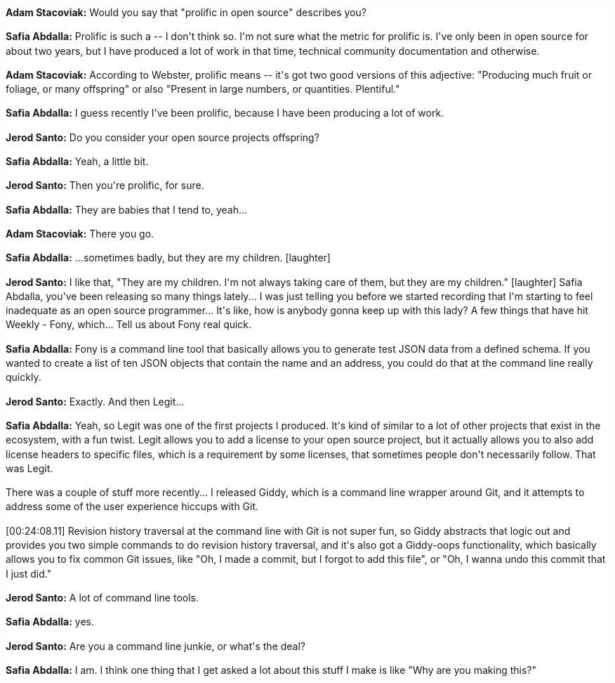 **Adam Stacoviak:** Would you say that "prolific in open source" describes you?

**Safia Abdalla:** Prolific is such a -- I don't think so. I'm not sure what the metric for prolific is. I've only been in open source for about two years, but I have produced a lot of work in that time, technical community documentation and otherwise.

**Adam Stacoviak:** According to Webster, prolific means -- it's got two good versions of this adjective: "Producing much fruit or foliage, or many offspring" or also "Present in large numbers, or quantities. Plentiful."

**Safia Abdalla:** I guess recently I've been prolific, because I have been producing a lot of work.

**Jerod Santo:** Do you consider your open source projects offspring?

**Safia Abdalla:** Yeah, a little bit.

**Jerod Santo:** Then you're prolific, for sure.

**Safia Abdalla:** They are babies that I tend to, yeah...

**Adam Stacoviak:** There you go.

**Safia Abdalla:** ...sometimes badly, but they are my children. \[laughter\]

**Jerod Santo:** I like that, "They are my children. I'm not always taking care of them, but they are my children." \[laughter\] Safia Abdalla, you've been releasing so many things lately... I was just telling you before we started recording that I'm starting to feel inadequate as an open source programmer... It's like, how is anybody gonna keep up with this lady? A few things that have hit Weekly - Fony, which... Tell us about Fony real quick.

**Safia Abdalla:** Fony is a command line tool that basically allows you to generate test JSON data from a defined schema. If you wanted to create a list of ten JSON objects that contain the name and an address, you could do that at the command line really quickly.

**Jerod Santo:** Exactly. And then Legit...

**Safia Abdalla:** Yeah, so Legit was one of the first projects I produced. It's kind of similar to a lot of other projects that exist in the ecosystem, with a fun twist. Legit allows you to add a license to your open source project, but it actually allows you to also add license headers to specific files, which is a requirement by some licenses, that sometimes people don't necessarily follow. That was Legit.

There was a couple of stuff more recently... I released Giddy, which is a command line wrapper around Git, and it attempts to address some of the user experience hiccups with Git.

\[00:24:08.11\] Revision history traversal at the command line with Git is not super fun, so Giddy abstracts that logic out and provides you two simple commands to do revision history traversal, and it's also got a Giddy-oops functionality, which basically allows you to fix common Git issues, like "Oh, I made a commit, but I forgot to add this file", or "Oh, I wanna undo this commit that I just did."

**Jerod Santo:** A lot of command line tools.

**Safia Abdalla:** yes.

**Jerod Santo:** Are you a command line junkie, or what's the deal?

**Safia Abdalla:** I am. I think one thing that I get asked a lot about this stuff I make is like "Why are you making this?"
